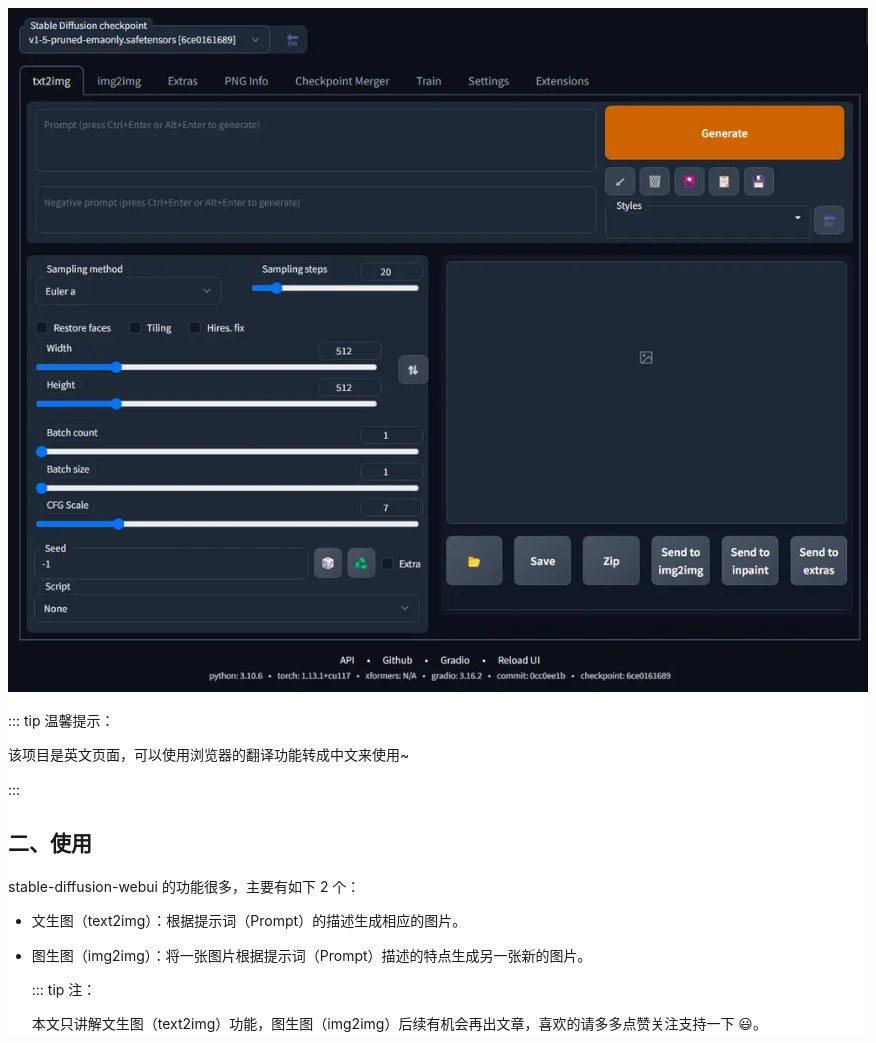 ![4](4.webp)

::: tip 温馨提示：

该项目是英文页面，可以使用浏览器的翻译功能转成中文来使用~

:::

## 二、使用

stable-diffusion-webui 的功能很多，主要有如下 2 个：

- 文生图（text2img）：根据提示词（Prompt）的描述生成相应的图片。

- 图生图（img2img）：将一张图片根据提示词（Prompt）描述的特点生成另一张新的图片。

  ::: tip 注：

  本文只讲解文生图（text2img）功能，图生图（img2img）后续有机会再出文章，喜欢的请多多点赞关注支持一下 😃。
